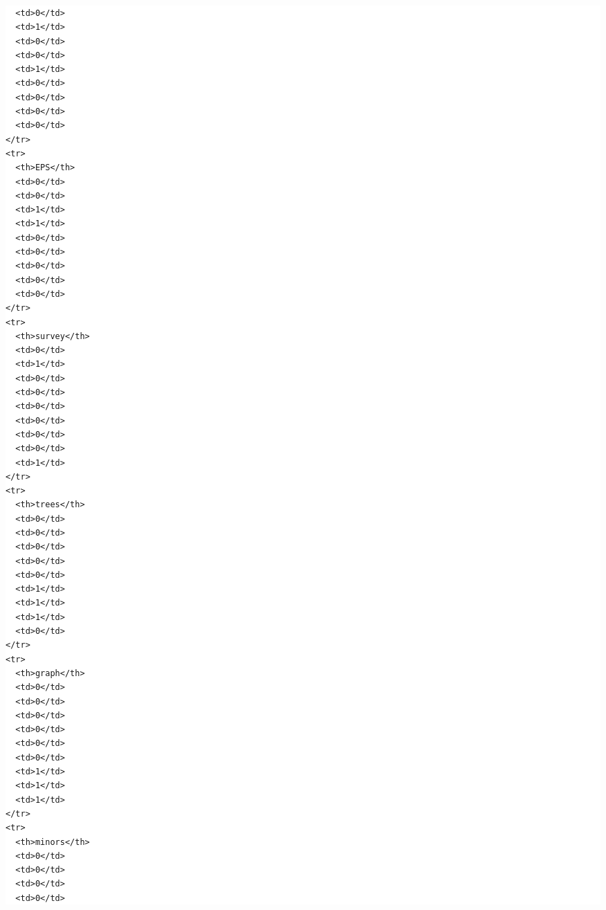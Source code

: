       <td>0</td>
      <td>1</td>
      <td>0</td>
      <td>0</td>
      <td>1</td>
      <td>0</td>
      <td>0</td>
      <td>0</td>
      <td>0</td>
    </tr>
    <tr>
      <th>EPS</th>
      <td>0</td>
      <td>0</td>
      <td>1</td>
      <td>1</td>
      <td>0</td>
      <td>0</td>
      <td>0</td>
      <td>0</td>
      <td>0</td>
    </tr>
    <tr>
      <th>survey</th>
      <td>0</td>
      <td>1</td>
      <td>0</td>
      <td>0</td>
      <td>0</td>
      <td>0</td>
      <td>0</td>
      <td>0</td>
      <td>1</td>
    </tr>
    <tr>
      <th>trees</th>
      <td>0</td>
      <td>0</td>
      <td>0</td>
      <td>0</td>
      <td>0</td>
      <td>1</td>
      <td>1</td>
      <td>1</td>
      <td>0</td>
    </tr>
    <tr>
      <th>graph</th>
      <td>0</td>
      <td>0</td>
      <td>0</td>
      <td>0</td>
      <td>0</td>
      <td>0</td>
      <td>1</td>
      <td>1</td>
      <td>1</td>
    </tr>
    <tr>
      <th>minors</th>
      <td>0</td>
      <td>0</td>
      <td>0</td>
      <td>0</td>